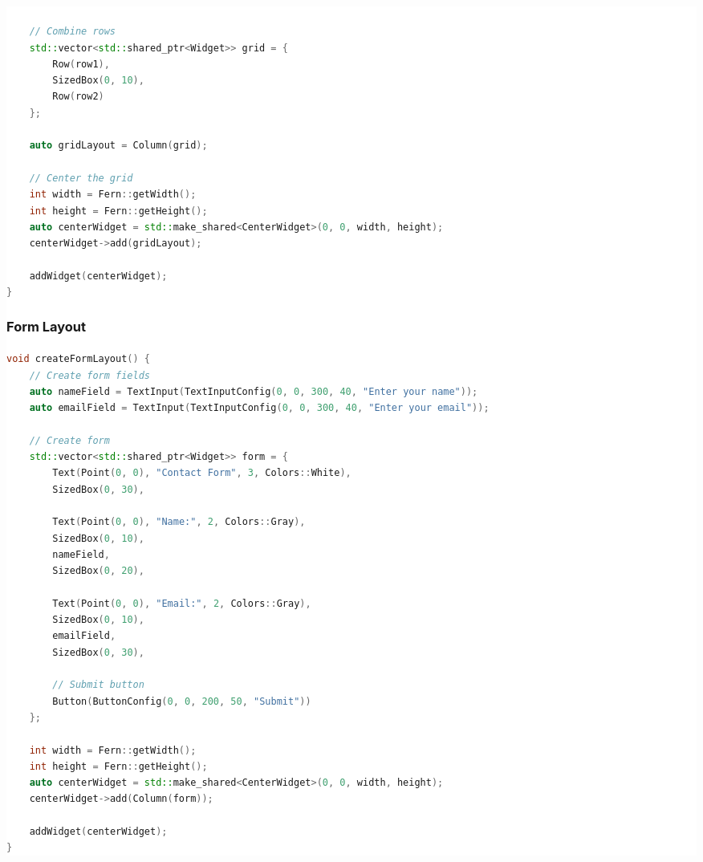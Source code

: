 ```cpp
    
    // Combine rows
    std::vector<std::shared_ptr<Widget>> grid = {
        Row(row1),
        SizedBox(0, 10),
        Row(row2)
    };
    
    auto gridLayout = Column(grid);
    
    // Center the grid
    int width = Fern::getWidth();
    int height = Fern::getHeight();
    auto centerWidget = std::make_shared<CenterWidget>(0, 0, width, height);
    centerWidget->add(gridLayout);
    
    addWidget(centerWidget);
}
```

### Form Layout
```cpp
void createFormLayout() {
    // Create form fields
    auto nameField = TextInput(TextInputConfig(0, 0, 300, 40, "Enter your name"));
    auto emailField = TextInput(TextInputConfig(0, 0, 300, 40, "Enter your email"));
    
    // Create form
    std::vector<std::shared_ptr<Widget>> form = {
        Text(Point(0, 0), "Contact Form", 3, Colors::White),
        SizedBox(0, 30),
        
        Text(Point(0, 0), "Name:", 2, Colors::Gray),
        SizedBox(0, 10),
        nameField,
        SizedBox(0, 20),
        
        Text(Point(0, 0), "Email:", 2, Colors::Gray),
        SizedBox(0, 10),
        emailField,
        SizedBox(0, 30),
        
        // Submit button
        Button(ButtonConfig(0, 0, 200, 50, "Submit"))
    };
    
    int width = Fern::getWidth();
    int height = Fern::getHeight();
    auto centerWidget = std::make_shared<CenterWidget>(0, 0, width, height);
    centerWidget->add(Column(form));
    
    addWidget(centerWidget);
}
```

